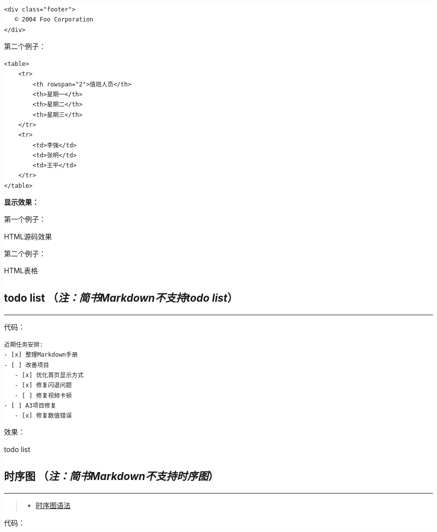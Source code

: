     <div class="footer">
       © 2004 Foo Corporation
    </div>


第二个例子：

    <table>
        <tr>
            <th rowspan="2">值班人员</th>
            <th>星期一</th>
            <th>星期二</th>
            <th>星期三</th>
        </tr>
        <tr>
            <td>李强</td>
            <td>张明</td>
            <td>王平</td>
        </tr>
    </table>


**显示效果：**

第一个例子：

HTML源码效果

第二个例子：

HTML表格

## todo list （_注：简书Markdown不支持todo list_）
-------------------------------------------

代码：

    近期任务安排:
    - [x] 整理Markdown手册
    - [ ] 改善项目
       - [x] 优化首页显示方式
       - [x] 修复闪退问题
       - [ ] 修复视频卡顿
    - [ ] A3项目修复
       - [x] 修复数值错误


效果：

todo list

## 时序图 （_注：简书Markdown不支持时序图_）
-------------------------------

> *   [时序图语法](http://bramp.github.io/js-sequence-diagrams/)

代码：
